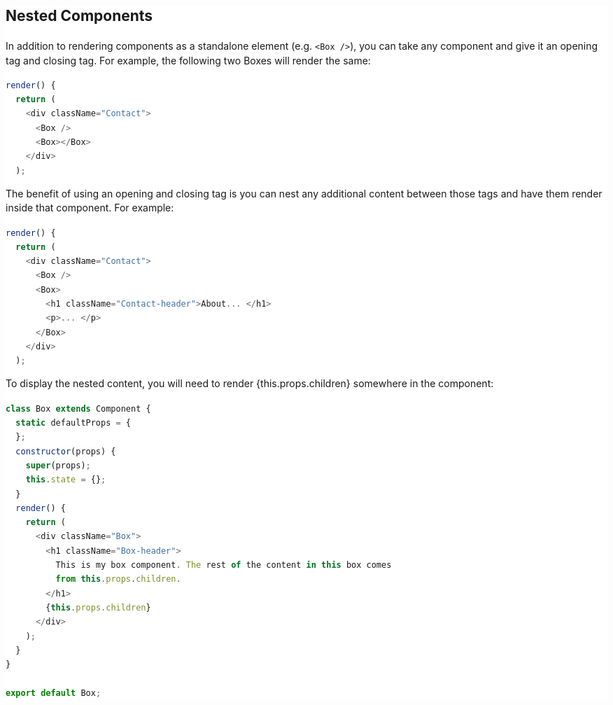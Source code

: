 

## Nested Components

In addition to rendering components as a standalone element (e.g. `<Box />`), you can take any component and give it an opening tag and closing tag. For example, the following two Boxes will render the same:

```JavaScript
render() {
  return (
    <div className="Contact">
      <Box />
      <Box></Box>
    </div>
  );
```

The benefit of using an opening and closing tag is you can nest any additional content between those tags and have them render inside that component. For example:

```JavaScript
render() {
  return (
    <div className="Contact">
      <Box />
      <Box>
        <h1 className="Contact-header">About... </h1>
        <p>... </p>
      </Box>
    </div>
  );
```

To display the nested content, you will need to render {this.props.children} somewhere in the component:

```javascript
class Box extends Component {
  static defaultProps = {
  };
  constructor(props) {
    super(props);
    this.state = {};
  }
  render() {
    return (
      <div className="Box">
        <h1 className="Box-header">
          This is my box component. The rest of the content in this box comes
          from this.props.children.
        </h1>
        {this.props.children}
      </div>
    );
  }
}

export default Box;
```

